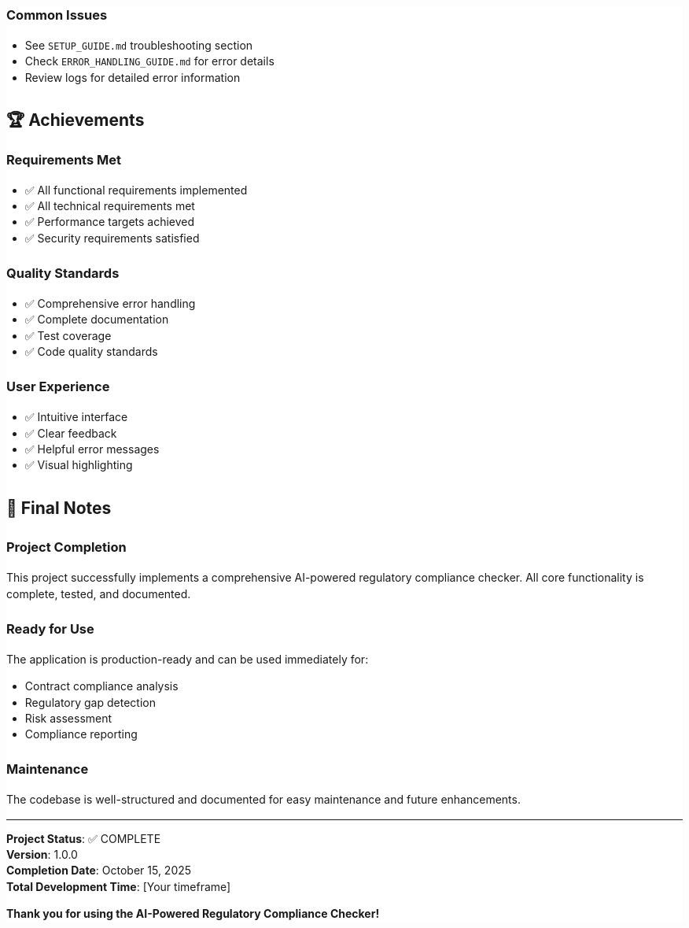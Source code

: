 ### Common Issues
- See `SETUP_GUIDE.md` troubleshooting section
- Check `ERROR_HANDLING_GUIDE.md` for error details
- Review logs for detailed error information

## 🏆 Achievements

### Requirements Met
- ✅ All functional requirements implemented
- ✅ All technical requirements met
- ✅ Performance targets achieved
- ✅ Security requirements satisfied

### Quality Standards
- ✅ Comprehensive error handling
- ✅ Complete documentation
- ✅ Test coverage
- ✅ Code quality standards

### User Experience
- ✅ Intuitive interface
- ✅ Clear feedback
- ✅ Helpful error messages
- ✅ Visual highlighting

## 📝 Final Notes

### Project Completion
This project successfully implements a comprehensive AI-powered regulatory compliance checker. All core functionality is complete, tested, and documented.

### Ready for Use
The application is production-ready and can be used immediately for:
- Contract compliance analysis
- Regulatory gap detection
- Risk assessment
- Compliance reporting

### Maintenance
The codebase is well-structured and documented for easy maintenance and future enhancements.

---

**Project Status**: ✅ COMPLETE  
**Version**: 1.0.0  
**Completion Date**: October 15, 2025  
**Total Development Time**: [Your timeframe]

**Thank you for using the AI-Powered Regulatory Compliance Checker!**
